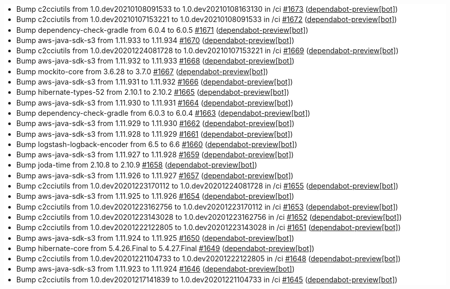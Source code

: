 - Bump c2cciutils from 1.0.dev20210108091533 to 1.0.dev20210108163130 in /ci [\#1673](https://github.com/mapfish/mapfish-print/pull/1673) ([dependabot-preview[bot]](https://github.com/apps/dependabot-preview))
- Bump c2cciutils from 1.0.dev20210107153221 to 1.0.dev20210108091533 in /ci [\#1672](https://github.com/mapfish/mapfish-print/pull/1672) ([dependabot-preview[bot]](https://github.com/apps/dependabot-preview))
- Bump dependency-check-gradle from 6.0.4 to 6.0.5 [\#1671](https://github.com/mapfish/mapfish-print/pull/1671) ([dependabot-preview[bot]](https://github.com/apps/dependabot-preview))
- Bump aws-java-sdk-s3 from 1.11.933 to 1.11.934 [\#1670](https://github.com/mapfish/mapfish-print/pull/1670) ([dependabot-preview[bot]](https://github.com/apps/dependabot-preview))
- Bump c2cciutils from 1.0.dev20201224081728 to 1.0.dev20210107153221 in /ci [\#1669](https://github.com/mapfish/mapfish-print/pull/1669) ([dependabot-preview[bot]](https://github.com/apps/dependabot-preview))
- Bump aws-java-sdk-s3 from 1.11.932 to 1.11.933 [\#1668](https://github.com/mapfish/mapfish-print/pull/1668) ([dependabot-preview[bot]](https://github.com/apps/dependabot-preview))
- Bump mockito-core from 3.6.28 to 3.7.0 [\#1667](https://github.com/mapfish/mapfish-print/pull/1667) ([dependabot-preview[bot]](https://github.com/apps/dependabot-preview))
- Bump aws-java-sdk-s3 from 1.11.931 to 1.11.932 [\#1666](https://github.com/mapfish/mapfish-print/pull/1666) ([dependabot-preview[bot]](https://github.com/apps/dependabot-preview))
- Bump hibernate-types-52 from 2.10.1 to 2.10.2 [\#1665](https://github.com/mapfish/mapfish-print/pull/1665) ([dependabot-preview[bot]](https://github.com/apps/dependabot-preview))
- Bump aws-java-sdk-s3 from 1.11.930 to 1.11.931 [\#1664](https://github.com/mapfish/mapfish-print/pull/1664) ([dependabot-preview[bot]](https://github.com/apps/dependabot-preview))
- Bump dependency-check-gradle from 6.0.3 to 6.0.4 [\#1663](https://github.com/mapfish/mapfish-print/pull/1663) ([dependabot-preview[bot]](https://github.com/apps/dependabot-preview))
- Bump aws-java-sdk-s3 from 1.11.929 to 1.11.930 [\#1662](https://github.com/mapfish/mapfish-print/pull/1662) ([dependabot-preview[bot]](https://github.com/apps/dependabot-preview))
- Bump aws-java-sdk-s3 from 1.11.928 to 1.11.929 [\#1661](https://github.com/mapfish/mapfish-print/pull/1661) ([dependabot-preview[bot]](https://github.com/apps/dependabot-preview))
- Bump logstash-logback-encoder from 6.5 to 6.6 [\#1660](https://github.com/mapfish/mapfish-print/pull/1660) ([dependabot-preview[bot]](https://github.com/apps/dependabot-preview))
- Bump aws-java-sdk-s3 from 1.11.927 to 1.11.928 [\#1659](https://github.com/mapfish/mapfish-print/pull/1659) ([dependabot-preview[bot]](https://github.com/apps/dependabot-preview))
- Bump joda-time from 2.10.8 to 2.10.9 [\#1658](https://github.com/mapfish/mapfish-print/pull/1658) ([dependabot-preview[bot]](https://github.com/apps/dependabot-preview))
- Bump aws-java-sdk-s3 from 1.11.926 to 1.11.927 [\#1657](https://github.com/mapfish/mapfish-print/pull/1657) ([dependabot-preview[bot]](https://github.com/apps/dependabot-preview))
- Bump c2cciutils from 1.0.dev20201223170112 to 1.0.dev20201224081728 in /ci [\#1655](https://github.com/mapfish/mapfish-print/pull/1655) ([dependabot-preview[bot]](https://github.com/apps/dependabot-preview))
- Bump aws-java-sdk-s3 from 1.11.925 to 1.11.926 [\#1654](https://github.com/mapfish/mapfish-print/pull/1654) ([dependabot-preview[bot]](https://github.com/apps/dependabot-preview))
- Bump c2cciutils from 1.0.dev20201223162756 to 1.0.dev20201223170112 in /ci [\#1653](https://github.com/mapfish/mapfish-print/pull/1653) ([dependabot-preview[bot]](https://github.com/apps/dependabot-preview))
- Bump c2cciutils from 1.0.dev20201223143028 to 1.0.dev20201223162756 in /ci [\#1652](https://github.com/mapfish/mapfish-print/pull/1652) ([dependabot-preview[bot]](https://github.com/apps/dependabot-preview))
- Bump c2cciutils from 1.0.dev20201222122805 to 1.0.dev20201223143028 in /ci [\#1651](https://github.com/mapfish/mapfish-print/pull/1651) ([dependabot-preview[bot]](https://github.com/apps/dependabot-preview))
- Bump aws-java-sdk-s3 from 1.11.924 to 1.11.925 [\#1650](https://github.com/mapfish/mapfish-print/pull/1650) ([dependabot-preview[bot]](https://github.com/apps/dependabot-preview))
- Bump hibernate-core from 5.4.26.Final to 5.4.27.Final [\#1649](https://github.com/mapfish/mapfish-print/pull/1649) ([dependabot-preview[bot]](https://github.com/apps/dependabot-preview))
- Bump c2cciutils from 1.0.dev20201221104733 to 1.0.dev20201222122805 in /ci [\#1648](https://github.com/mapfish/mapfish-print/pull/1648) ([dependabot-preview[bot]](https://github.com/apps/dependabot-preview))
- Bump aws-java-sdk-s3 from 1.11.923 to 1.11.924 [\#1646](https://github.com/mapfish/mapfish-print/pull/1646) ([dependabot-preview[bot]](https://github.com/apps/dependabot-preview))
- Bump c2cciutils from 1.0.dev20201217141839 to 1.0.dev20201221104733 in /ci [\#1645](https://github.com/mapfish/mapfish-print/pull/1645) ([dependabot-preview[bot]](https://github.com/apps/dependabot-preview))